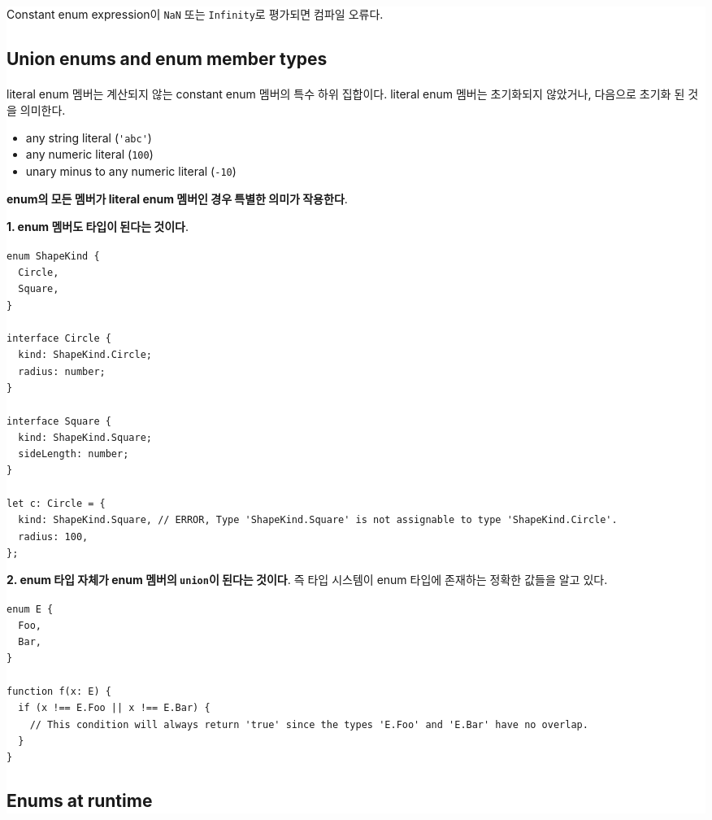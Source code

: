 Constant enum expression이 `NaN` 또는 `Infinity`로 평가되면 컴파일 오류다.

## Union enums and enum member types

literal enum 멤버는 계산되지 않는 constant enum 멤버의 특수 하위 집합이다. literal enum 멤버는 초기화되지 않았거나, 다음으로 초기화 된 것을 의미한다.

- any string literal (`'abc'`)
- any numeric literal (`100`)
- unary minus to any numeric literal (`-10`)

**enum의 모든 멤버가 literal enum 멤버인 경우 특별한 의미가 작용한다**.

**1. enum 멤버도 타입이 된다는 것이다**.

```tsx
enum ShapeKind {
  Circle,
  Square,
}

interface Circle {
  kind: ShapeKind.Circle;
  radius: number;
}

interface Square {
  kind: ShapeKind.Square;
  sideLength: number;
}

let c: Circle = {
  kind: ShapeKind.Square, // ERROR, Type 'ShapeKind.Square' is not assignable to type 'ShapeKind.Circle'.
  radius: 100,
};
```

**2. enum 타입 자체가 enum 멤버의 `union`이 된다는 것이다**. 즉 타입 시스템이 enum 타입에 존재하는 정확한 값들을 알고 있다.

```tsx
enum E {
  Foo,
  Bar,
}

function f(x: E) {
  if (x !== E.Foo || x !== E.Bar) {
    // This condition will always return 'true' since the types 'E.Foo' and 'E.Bar' have no overlap.
  }
}
```

## Enums at runtime
